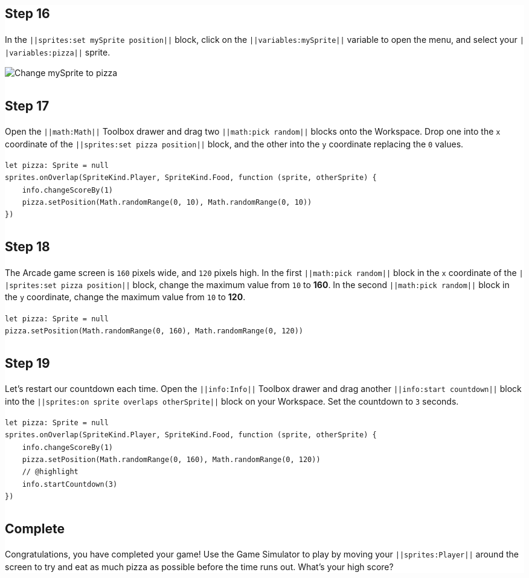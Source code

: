 ## Step 16

In the ``||sprites:set mySprite position||`` block, click on the ``||variables:mySprite||`` variable to open the menu, and select your ``||variables:pizza||`` sprite.

![Change mySprite to pizza](/static/tutorials/chase-the-pizza/sprite-position-rename.png)

## Step 17

Open the ``||math:Math||`` Toolbox drawer and drag two ``||math:pick random||`` blocks onto the Workspace. Drop one into the ``x`` coordinate of the ``||sprites:set pizza position||`` block, and the other into the ``y`` coordinate replacing the ``0`` values.

```blocks
let pizza: Sprite = null
sprites.onOverlap(SpriteKind.Player, SpriteKind.Food, function (sprite, otherSprite) {
	info.changeScoreBy(1)
    pizza.setPosition(Math.randomRange(0, 10), Math.randomRange(0, 10))
})
```

## Step 18

The Arcade game screen is `160` pixels wide, and `120` pixels high. In the first ``||math:pick random||`` block in the `x` coordinate of the ``||sprites:set pizza position||`` block, change the maximum value from ``10`` to **160**. In the second ``||math:pick random||`` block in the ``y`` coordinate, change the maximum value from ``10`` to **120**.

```blocks
let pizza: Sprite = null
pizza.setPosition(Math.randomRange(0, 160), Math.randomRange(0, 120))
```

## Step 19

Let’s restart our countdown each time. Open the ``||info:Info||`` Toolbox drawer and drag another ``||info:start countdown||`` block into the ``||sprites:on sprite overlaps otherSprite||`` block on your Workspace. Set the countdown to ``3`` seconds.

```blocks
let pizza: Sprite = null
sprites.onOverlap(SpriteKind.Player, SpriteKind.Food, function (sprite, otherSprite) {
	info.changeScoreBy(1)
    pizza.setPosition(Math.randomRange(0, 160), Math.randomRange(0, 120))
    // @highlight
    info.startCountdown(3)
})
```
## Complete

Congratulations, you have completed your game! Use the Game Simulator to play by moving your ``||sprites:Player||`` around the screen to try and eat as much pizza as possible before the time runs out. What’s your high score?
